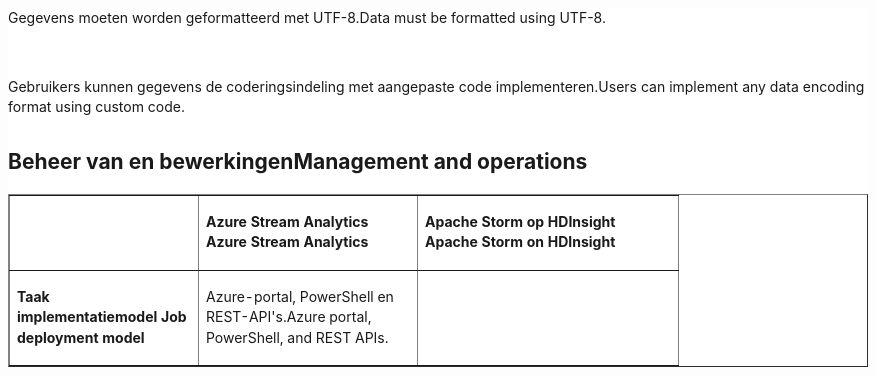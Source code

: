 <span data-ttu-id="23e50-179">Gegevens moeten worden geformatteerd met UTF-8.</span><span class="sxs-lookup"><span data-stu-id="23e50-179">Data must be formatted using UTF-8.</span></span>
                </p>
            </td>   
            <td width="246" valign="top">
                <p>
<span data-ttu-id="23e50-180">Gebruikers kunnen gegevens de coderingsindeling met aangepaste code implementeren.</span><span class="sxs-lookup"><span data-stu-id="23e50-180">Users can implement any data encoding format using custom code.</span></span>
                </p>
            </td>
        </tr>
    </tbody>
</table>

## <a name="management-and-operations"></a><span data-ttu-id="23e50-181">Beheer van en bewerkingen</span><span class="sxs-lookup"><span data-stu-id="23e50-181">Management and operations</span></span> ##

<table border="1" cellspacing="0" cellpadding="0">
    <tbody>
        <tr>
            <td width="174" valign="top">
                <p><span data-ttu-id="23e50-182">
                    <strong> </strong>
                </span><span class="sxs-lookup"><span data-stu-id="23e50-182">
                    <strong> </strong>
                </span></span></p>
            </td>
            <td width="204" valign="top">
                <p><span data-ttu-id="23e50-183">
                    <strong>Azure Stream Analytics</strong>
                </span><span class="sxs-lookup"><span data-stu-id="23e50-183">
                    <strong>Azure Stream Analytics</strong>
                </span></span></p>
            </td>
            <td width="246" valign="top">
                <p><span data-ttu-id="23e50-184">
                    <strong>Apache Storm op HDInsight</strong>
                </span><span class="sxs-lookup"><span data-stu-id="23e50-184">
                    <strong>Apache Storm on HDInsight</strong>
                </span></span></p>
            </td>
        </tr>
        <tr>
            <td width="174" valign="top">
                <p><span data-ttu-id="23e50-185">
                    <strong>Taak implementatiemodel</strong>
                </span><span class="sxs-lookup"><span data-stu-id="23e50-185">
                    <strong>Job deployment model</strong>
                </span></span></p>
            </td>
            <td width="204" valign="top">
                <p>
<span data-ttu-id="23e50-186">Azure-portal, PowerShell en REST-API's.</span><span class="sxs-lookup"><span data-stu-id="23e50-186">Azure portal, PowerShell, and REST APIs.</span></span>
                </p>
            </td>
            <td width="246" valign="top">
                <p>